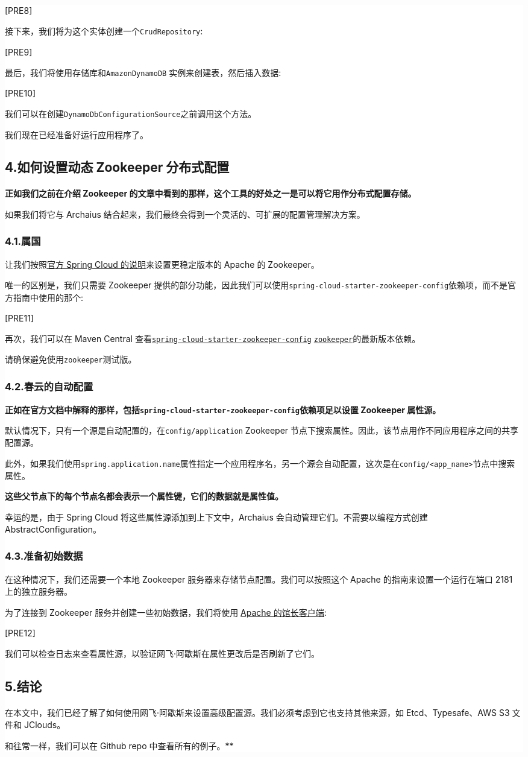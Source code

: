 [PRE8]

接下来，我们将为这个实体创建一个`CrudRepository`:

[PRE9]

最后，我们将使用存储库和`AmazonDynamoDB` 实例来创建表，然后插入数据:

[PRE10]

我们可以在创建`DynamoDbConfigurationSource`之前调用这个方法。

我们现在已经准备好运行应用程序了。

## 4.如何设置动态 Zookeeper 分布式配置

**正如我们之前在介绍 Zookeeper 的文章中看到的那样，这个工具的好处之一是可以将它用作分布式配置存储。**

如果我们将它与 Archaius 结合起来，我们最终会得到一个灵活的、可扩展的配置管理解决方案。

### 4.1.属国

让我们按照[官方 Spring Cloud 的说明](https://web.archive.org/web/20220626193424/https://cloud.spring.io/spring-cloud-zookeeper/single/spring-cloud-zookeeper.html#spring-cloud-zookeeper-install)来设置更稳定版本的 Apache 的 Zookeeper。

唯一的区别是，我们只需要 Zookeeper 提供的部分功能，因此我们可以使用`spring-cloud-starter-zookeeper-config`依赖项，而不是官方指南中使用的那个:

[PRE11]

再次，我们可以在 Maven Central 查看[`spring-cloud-starter-zookeeper-config`](https://web.archive.org/web/20220626193424/https://search.maven.org/search?q=a:spring-cloud-starter-zookeeper-config) [`zookeeper`](https://web.archive.org/web/20220626193424/https://search.maven.org/search?q=g:org.apache.zookeeper%20a:zookeeper)的最新版本依赖。

请确保避免使用`zookeeper`测试版。

### 4.2.春云的自动配置

**正如在官方文档中解释的那样，包括`spring-cloud-starter-zookeeper-config`依赖项足以设置 Zookeeper 属性源。**

默认情况下，只有一个源是自动配置的，在`config/application` Zookeeper 节点下搜索属性。因此，该节点用作不同应用程序之间的共享配置源。

此外，如果我们使用`spring.application.name`属性指定一个应用程序名，另一个源会自动配置，这次是在`config/<app_name>`节点中搜索属性。

**这些父节点下的每个节点名都会表示一个属性键，它们的数据就是属性值。**

幸运的是，由于 Spring Cloud 将这些属性源添加到上下文中，Archaius 会自动管理它们。不需要以编程方式创建 AbstractConfiguration。

### 4.3.准备初始数据

在这种情况下，我们还需要一个本地 Zookeeper 服务器来存储节点配置。我们可以按照这个 Apache 的指南来设置一个运行在端口 2181 上的独立服务器。

为了连接到 Zookeeper 服务并创建一些初始数据，我们将使用 [Apache 的馆长客户端](/web/20220626193424/https://www.baeldung.com/apache-curator):

[PRE12]

我们可以检查日志来查看属性源，以验证网飞·阿歇斯在属性更改后是否刷新了它们。

## 5.结论

在本文中，我们已经了解了如何使用网飞·阿歇斯来设置高级配置源。我们必须考虑到它也支持其他来源，如 Etcd、Typesafe、AWS S3 文件和 JClouds。

和往常一样，我们可以在 Github repo 中查看所有的例子。**